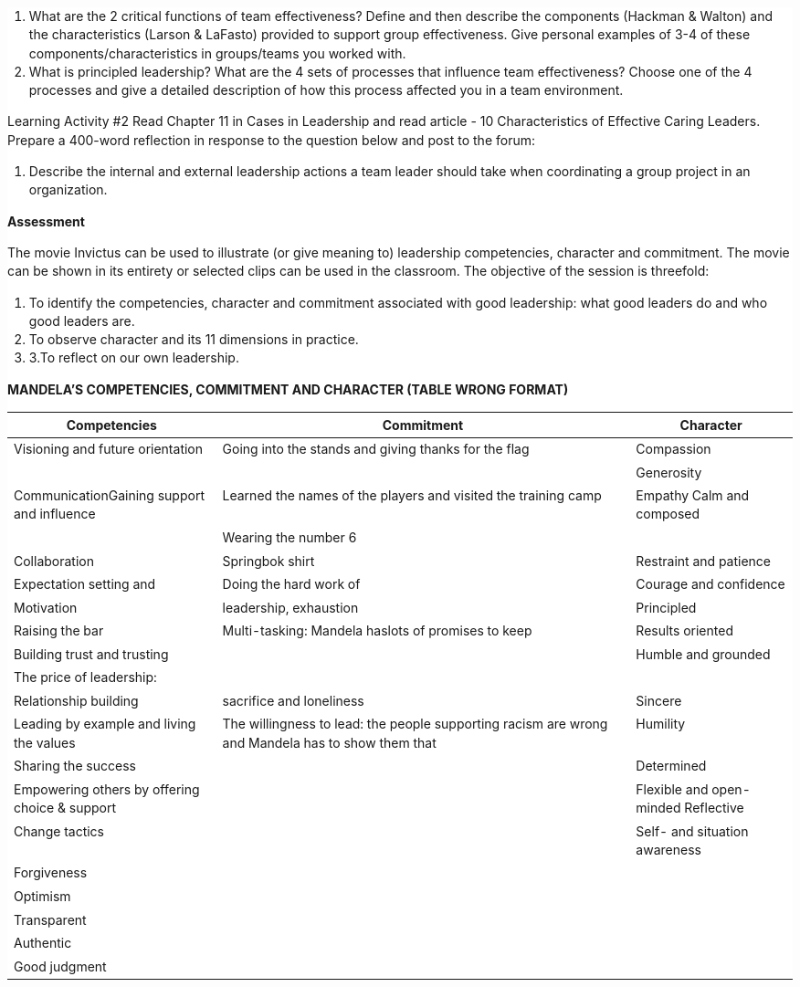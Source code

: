 1. What are the 2 critical functions of team effectiveness? Define and then describe the components \(Hackman 
   & Walton\) and the characteristics \(Larson &  LaFasto\) provided to support group effectiveness. Give personal examples of 3-4 of these components/characteristics in groups/teams you worked with.
2. What is principled leadership? What are the 4 sets of processes that influence team effectiveness? Choose one of the 4 processes and give a detailed description of how this process affected you in a team environment.

Learning Activity \#2 Read Chapter 11 in Cases in Leadership and read article - 10 Characteristics of Effective Caring Leaders. Prepare a 400-word reflection in response to the question below and post to the forum:

1. Describe the internal and external leadership actions a team leader should take when coordinating a group project in an organization.

**Assessment**

The movie Invictus can be used to illustrate \(or give meaning to\) leadership competencies, character and commitment. The movie can be shown in its entirety or selected clips can be used in the classroom. The objective of the session is threefold:

1. To identify the competencies, character and commitment associated with good leadership: what good leaders do and who good leaders are.
2. To observe character and its 11 dimensions in practice.
3. 3.To reflect on our own leadership.

**MANDELA’S COMPETENCIES, COMMITMENT AND CHARACTER \(TABLE WRONG FORMAT\)**

| Competencies | Commitment | Character |
| --- | --- | --- |
| Visioning and future orientation | Going into the stands and giving thanks for the flag | Compassion |
|  |  | Generosity |
| CommunicationGaining support and influence | Learned the names of the players and visited the  training camp | Empathy Calm and composed |
|  | Wearing the number 6 |  |
| Collaboration | Springbok shirt | Restraint and patience |
| Expectation setting and | Doing the hard work of | Courage and confidence |
| Motivation | leadership, exhaustion | Principled |
| Raising the bar | Multi-tasking: Mandela haslots of promises to keep | Results oriented |
| Building trust and trusting |  | Humble and grounded |
| The price of leadership: |  |  |
| Relationship building | sacrifice and loneliness | Sincere |
| Leading by example and living the values | The willingness to lead: the  people supporting racism are wrong and Mandela has to show them that | Humility |
| Sharing the success |  | Determined |
| Empowering others by offering choice & support |  | Flexible and open-minded Reflective |
| Change tactics |  | Self- and situation awareness |
| Forgiveness |  |  |
| Optimism |  |  |
| Transparent |  |  |
| Authentic |  |  |
| Good judgment |  |  |
